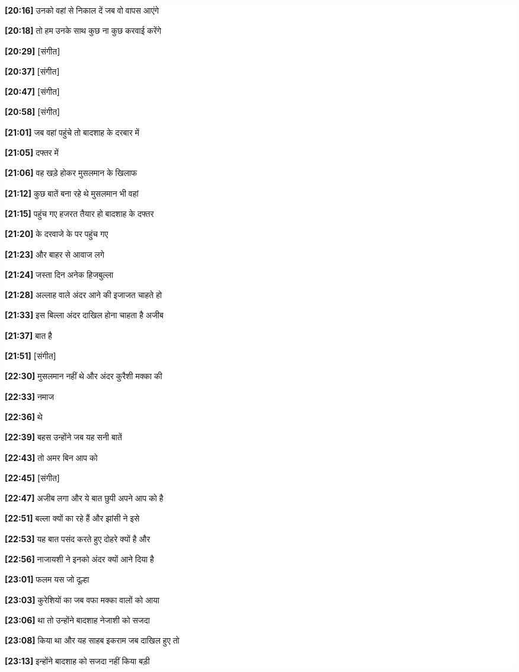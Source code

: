 **[20:16]** उनको वहां से निकाल दें जब वो वापस आएंगे

**[20:18]** तो हम उनके साथ कुछ ना कुछ करवाई करेंगे

**[20:29]** [संगीत]

**[20:37]** [संगीत]

**[20:47]** [संगीत]

**[20:58]** [संगीत]

**[21:01]** जब वहां पहुंचे तो बादशाह के दरबार में

**[21:05]** दफ्तर में

**[21:06]** वह खड़े होकर मुसलमान के खिलाफ

**[21:12]** कुछ बातें बना रहे थे मुसलमान भी वहां

**[21:15]** पहुंच गए हजरत तैयार हो बादशाह के दफ्तर

**[21:20]** के दरवाजे के पर पहुंच गए

**[21:23]** और बाहर से आवाज लगे

**[21:24]** जस्ता दिन अनेक हिजबुल्ला

**[21:28]** अल्लाह वाले अंदर आने की इजाजत चाहते हो

**[21:33]** इस बिल्ला अंदर दाखिल होना चाहता है अजीब

**[21:37]** बात है

**[21:51]** [संगीत]

**[22:30]** मुसलमान नहीं थे और अंदर कुरैशी मक्का की

**[22:33]** नमाज

**[22:36]** थे

**[22:39]** बहस उन्होंने जब यह सनी बातें

**[22:43]** तो अमर बिन आप को

**[22:45]** [संगीत]

**[22:47]** अजीब लगा और ये बात छुपी अपने आप को है

**[22:51]** बल्ला क्यों का रहे हैं और झांसी ने इसे

**[22:53]** यह बात पसंद करते हुए दोहरे क्यों है और

**[22:56]** नाजायशी ने इनको अंदर क्यों आने दिया है

**[23:01]** फलम यस जो दूल्हा

**[23:03]** कुरेशियों का जब वफा मक्का वालों को आया

**[23:06]** था तो उन्होंने बादशाह नेजाशी को सजदा

**[23:08]** किया था और यह साहब इकराम जब दाखिल हुए तो

**[23:13]** इन्होंने बादशाह को सजदा नहीं किया बड़ी
